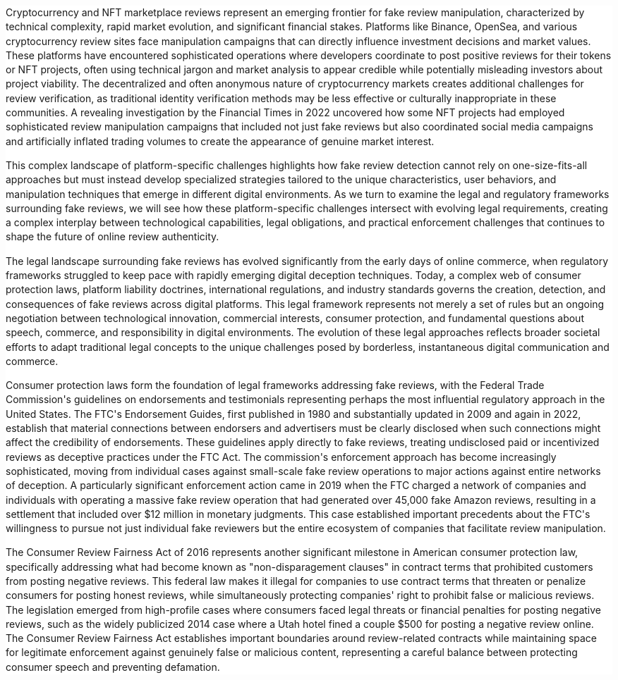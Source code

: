 Cryptocurrency and NFT marketplace reviews represent an emerging frontier for fake review manipulation, characterized by technical complexity, rapid market evolution, and significant financial stakes. Platforms like Binance, OpenSea, and various cryptocurrency review sites face manipulation campaigns that can directly influence investment decisions and market values. These platforms have encountered sophisticated operations where developers coordinate to post positive reviews for their tokens or NFT projects, often using technical jargon and market analysis to appear credible while potentially misleading investors about project viability. The decentralized and often anonymous nature of cryptocurrency markets creates additional challenges for review verification, as traditional identity verification methods may be less effective or culturally inappropriate in these communities. A revealing investigation by the Financial Times in 2022 uncovered how some NFT projects had employed sophisticated review manipulation campaigns that included not just fake reviews but also coordinated social media campaigns and artificially inflated trading volumes to create the appearance of genuine market interest.

This complex landscape of platform-specific challenges highlights how fake review detection cannot rely on one-size-fits-all approaches but must instead develop specialized strategies tailored to the unique characteristics, user behaviors, and manipulation techniques that emerge in different digital environments. As we turn to examine the legal and regulatory frameworks surrounding fake reviews, we will see how these platform-specific challenges intersect with evolving legal requirements, creating a complex interplay between technological capabilities, legal obligations, and practical enforcement challenges that continues to shape the future of online review authenticity.

The legal landscape surrounding fake reviews has evolved significantly from the early days of online commerce, when regulatory frameworks struggled to keep pace with rapidly emerging digital deception techniques. Today, a complex web of consumer protection laws, platform liability doctrines, international regulations, and industry standards governs the creation, detection, and consequences of fake reviews across digital platforms. This legal framework represents not merely a set of rules but an ongoing negotiation between technological innovation, commercial interests, consumer protection, and fundamental questions about speech, commerce, and responsibility in digital environments. The evolution of these legal approaches reflects broader societal efforts to adapt traditional legal concepts to the unique challenges posed by borderless, instantaneous digital communication and commerce.

Consumer protection laws form the foundation of legal frameworks addressing fake reviews, with the Federal Trade Commission's guidelines on endorsements and testimonials representing perhaps the most influential regulatory approach in the United States. The FTC's Endorsement Guides, first published in 1980 and substantially updated in 2009 and again in 2022, establish that material connections between endorsers and advertisers must be clearly disclosed when such connections might affect the credibility of endorsements. These guidelines apply directly to fake reviews, treating undisclosed paid or incentivized reviews as deceptive practices under the FTC Act. The commission's enforcement approach has become increasingly sophisticated, moving from individual cases against small-scale fake review operations to major actions against entire networks of deception. A particularly significant enforcement action came in 2019 when the FTC charged a network of companies and individuals with operating a massive fake review operation that had generated over 45,000 fake Amazon reviews, resulting in a settlement that included over $12 million in monetary judgments. This case established important precedents about the FTC's willingness to pursue not just individual fake reviewers but the entire ecosystem of companies that facilitate review manipulation.

The Consumer Review Fairness Act of 2016 represents another significant milestone in American consumer protection law, specifically addressing what had become known as "non-disparagement clauses" in contract terms that prohibited customers from posting negative reviews. This federal law makes it illegal for companies to use contract terms that threaten or penalize consumers for posting honest reviews, while simultaneously protecting companies' right to prohibit false or malicious reviews. The legislation emerged from high-profile cases where consumers faced legal threats or financial penalties for posting negative reviews, such as the widely publicized 2014 case where a Utah hotel fined a couple $500 for posting a negative review online. The Consumer Review Fairness Act establishes important boundaries around review-related contracts while maintaining space for legitimate enforcement against genuinely false or malicious content, representing a careful balance between protecting consumer speech and preventing defamation.
